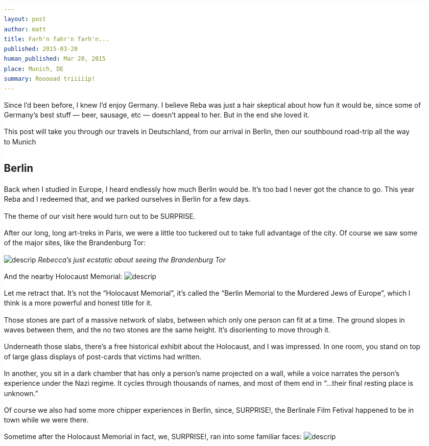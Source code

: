 ```yaml
---
layout: post
author: matt
title: Farh'n fahr'n farh'n...
published: 2015-03-20
human_published: Mar 20, 2015
place: Munich, DE
summary: Rooooad triiiiip!
---
```


Since I’d been before, I knew I’d enjoy Germany. I believe Reba was just a hair skeptical about how fun it would be, since some of Germany’s best stuff — beer, sausage, etc — doesn’t appeal to her. But in the end she loved it.

This post will take you through our travels in Deutschland, from our arrival in Berlin, then our southbound road-trip all the way to Munich

## Berlin

Back when I studied in Europe, I heard endlessly how much Berlin would be. It’s too bad I never got the chance to go. This year Reba and I redeemed that, and we parked ourselves in Berlin for a few days.

The theme of our visit here would turn out to be SURPRISE.

After our long, long art-treks in Paris, we were a little too tuckered out to take full advantage of the city. Of course we saw some of the major sites, like the Brandenburg Tor:

![descrip](/images/travel-pics/Germany/Germanypic1.jpg)
_Rebecca’s just ecstatic about seeing the Brandenburg Tor_

And the nearby Holocaust Memorial:
![descrip](/images/travel-pics/Germany/Germanypic2.jpg)

Let me retract that. It’s not the “Holocaust Memorial”, it’s called the “Berlin Memorial to the Murdered Jews of Europe”, which I think is a more powerful and honest title for it.

Those stones are part of a massive network of slabs, between which only one person can fit at a time. The ground slopes in waves between them, and the no two stones are the same height. It’s disorienting to move through it.

Underneath those slabs, there’s a free historical exhibit about the Holocaust, and I was impressed. In one room, you stand on top of large glass displays of post-cards that victims had written.

In another, you sit in a dark chamber that has only a person’s name projected on a wall, while a voice narrates the person’s experience under the Nazi regime. It cycles through thousands of names, and most of them end in “…their final resting place is unknown.”

Of course we also had some more chipper experiences in Berlin, since, SURPRISE!, the Berlinale Film Fetival happened to be in town while we were there.

Sometime after the Holocaust Memorial in fact, we, SURPRISE!, ran into some familiar faces:
![descrip](/images/travel-pics/Germany/Germanypic3.jpg)
